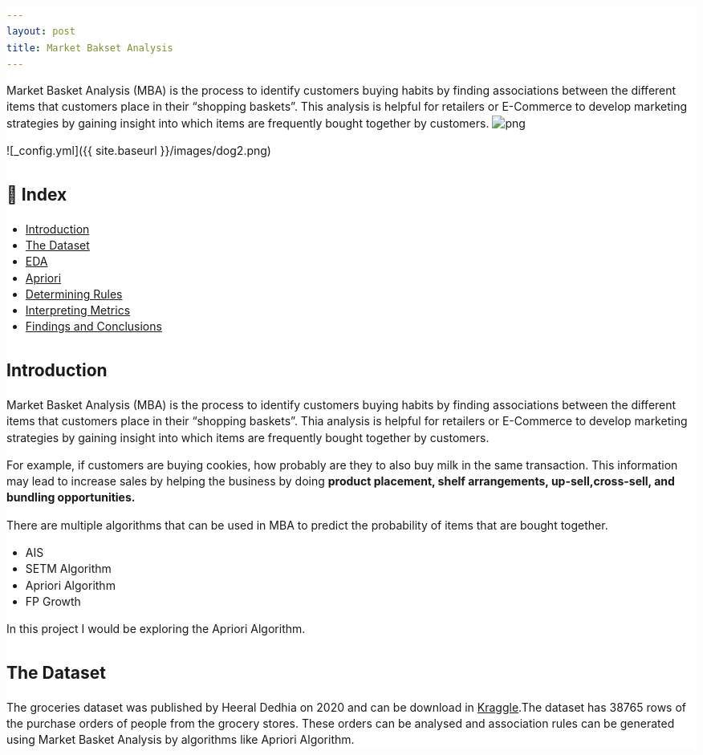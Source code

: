 ```yaml
---
layout: post
title: Market Bakset Analysis
---
```

Market Basket Analysis (MBA) is the process to identify customers buying habits by finding associations between the different items that customers place in their “shopping baskets”. This analysis is helpful for  retailers or E-Commerce to develop marketing strategies by gaining insight into which items are frequently bought together by customers. 
![ png]({{site.baseurl}}images/MBA/header.jpg)

![_config.yml]({{ site.baseurl }}/images/dog2.png)

## :ledger: Index

- [Introduction](#Introduction)
- [The Dataset](#The-Dataset)
- [EDA](#EDA) 
- [Apriori](#Apriori-Algorithm)
- [Determining Rules](#Determining-Rules)
- [Interpreting Metrics](#Interpreting-Metrics)
- [Findings and Conclusions](#Findings-and-Conclusions)


## Introduction

Market Basket Analysis (MBA) is the process to identify customers buying habits by finding associations between the different items that customers place in their “shopping baskets”. Thia analysis is helpful for  retailers or E-Commerce to develop marketing strategies by gaining insight into which items are frequently bought together by customers.

For example, if customers are buying cookies, how probably are they to also buy milk in the same transaction. This information may lead to increase sales by helping the business by doing **product placement, shelf arrangements, up-sell,cross-sell, and bundling opportunities.**

There are multiple algorithms that can be used in MBA to predict the probability of items that are bought together. 

- AIS
- SETM Algorithm
- Apriori Algorithm
- FP Growth

In this project I would be exploring the Apriori Algorithm.

## The Dataset

The groceries dataset was published by Heeral Dedhia on 2020 and can be download in [Kraggle](https://www.kaggle.com/datasets/heeraldedhia/groceries-dataset?resource=download).The dataset has 38765 rows of the purchase orders of people from the grocery stores. These orders can be analysed and association rules can be generated using Market Basket Analysis by algorithms like Apriori Algorithm.
